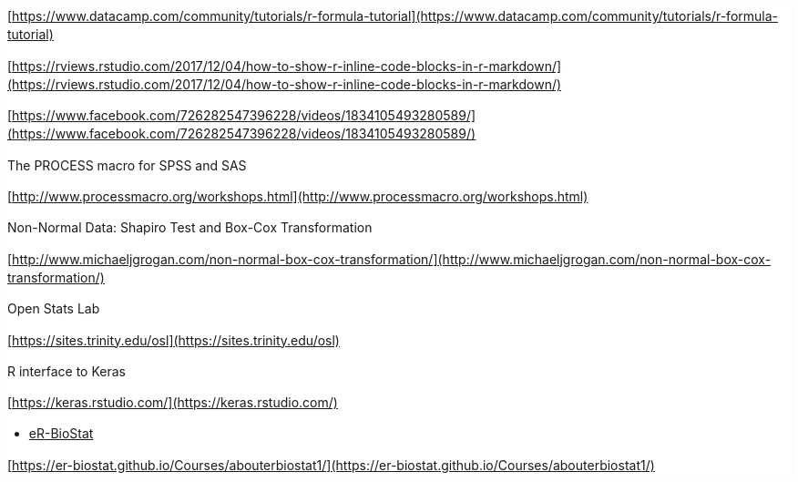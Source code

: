[https://www.datacamp.com/community/tutorials/r-formula-tutorial](https://www.datacamp.com/community/tutorials/r-formula-tutorial)

[https://rviews.rstudio.com/2017/12/04/how-to-show-r-inline-code-blocks-in-r-markdown/](https://rviews.rstudio.com/2017/12/04/how-to-show-r-inline-code-blocks-in-r-markdown/)

[https://www.facebook.com/726282547396228/videos/1834105493280589/](https://www.facebook.com/726282547396228/videos/1834105493280589/)

The PROCESS macro for SPSS and SAS

[http://www.processmacro.org/workshops.html](http://www.processmacro.org/workshops.html)

Non-Normal Data: Shapiro Test and Box-Cox Transformation

[http://www.michaeljgrogan.com/non-normal-box-cox-transformation/](http://www.michaeljgrogan.com/non-normal-box-cox-transformation/)

Open Stats Lab

[https://sites.trinity.edu/osl](https://sites.trinity.edu/osl)

R interface to Keras

[https://keras.rstudio.com/](https://keras.rstudio.com/)

* [eR-BioStat](https://er-biostat.github.io/Courses/)

[https://er-biostat.github.io/Courses/abouterbiostat1/](https://er-biostat.github.io/Courses/abouterbiostat1/)


    




